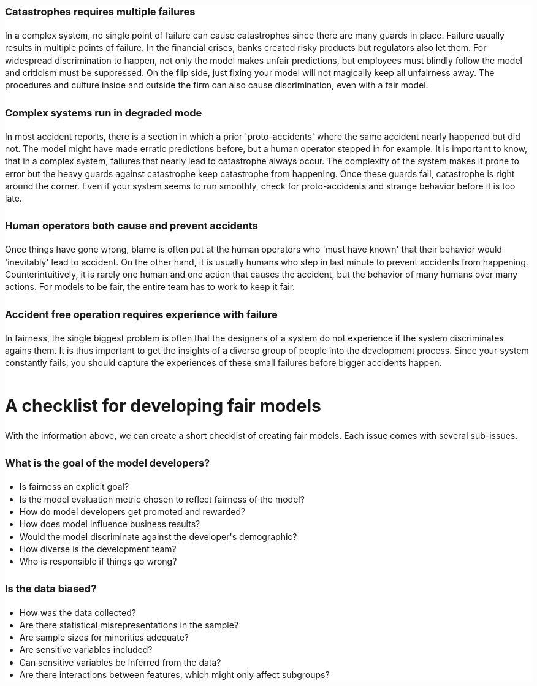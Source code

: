 ### Catastrophes requires multiple failures
In a complex system, no single point of failure can cause catastrophes since there are many guards in place. Failure usually results in multiple points of failure. In the financial crises, banks created risky products but regulators also let them. For widespread discrimination to happen, not only the model makes unfair predictions, but employees must blindly follow the model and criticism must be suppressed.  On the flip side, just fixing your model will not magically keep all unfairness away. The procedures and culture inside and outside the firm can also cause discrimination, even with a fair model.

### Complex systems run in degraded mode 
In most accident reports, there is a section in which a prior 'proto-accidents' where the same accident nearly happened but did not. The model might have made erratic predictions before, but a human operator stepped in for example. It is important to know, that in a complex system, failures that nearly lead to catastrophe always occur. The complexity of the system makes it prone to error but the heavy guards against catastrophe keep catastrophe from happening. Once these guards fail, catastrophe is right around the corner. Even if your system seems to run smoothly, check for proto-accidents and strange behavior before it is too late. 

### Human operators both cause and prevent accidents 
Once things have gone wrong, blame is often put at the human operators who 'must have known' that their behavior would 'inevitably' lead to accident. On the other hand, it is usually humans who step in last minute to prevent accidents from happening. Counterintuitively, it is rarely one human and one action that causes the accident, but the behavior of many humans over many actions. For models to be fair, the entire team has to work to keep it fair.

### Accident free operation requires experience with failure 
In fairness, the single biggest problem is often that the designers of a system do not experience if the system discriminates agains them. It is thus important to get the insights of a diverse group of people into the development process. Since your system constantly fails, you should capture the experiences of these small failures before bigger accidents happen.

# A checklist for developing fair models 
With the information above, we can create a short checklist of creating fair models. Each issue comes with several sub-issues.

### What is the goal of the model developers?
- Is fairness an explicit goal?
- Is the model evaluation metric chosen to reflect fairness of the model?
- How do model developers get promoted and rewarded?
- How does model influence business results?
- Would the model discriminate against the developer's demographic?
- How diverse is the development team?
- Who is responsible if things go wrong?

### Is the data biased?
- How was the data collected?
- Are there statistical misrepresentations in the sample?
- Are sample sizes for minorities adequate?
- Are sensitive variables included?
- Can sensitive variables be inferred from the data?
- Are there interactions between features, which might only affect subgroups?

